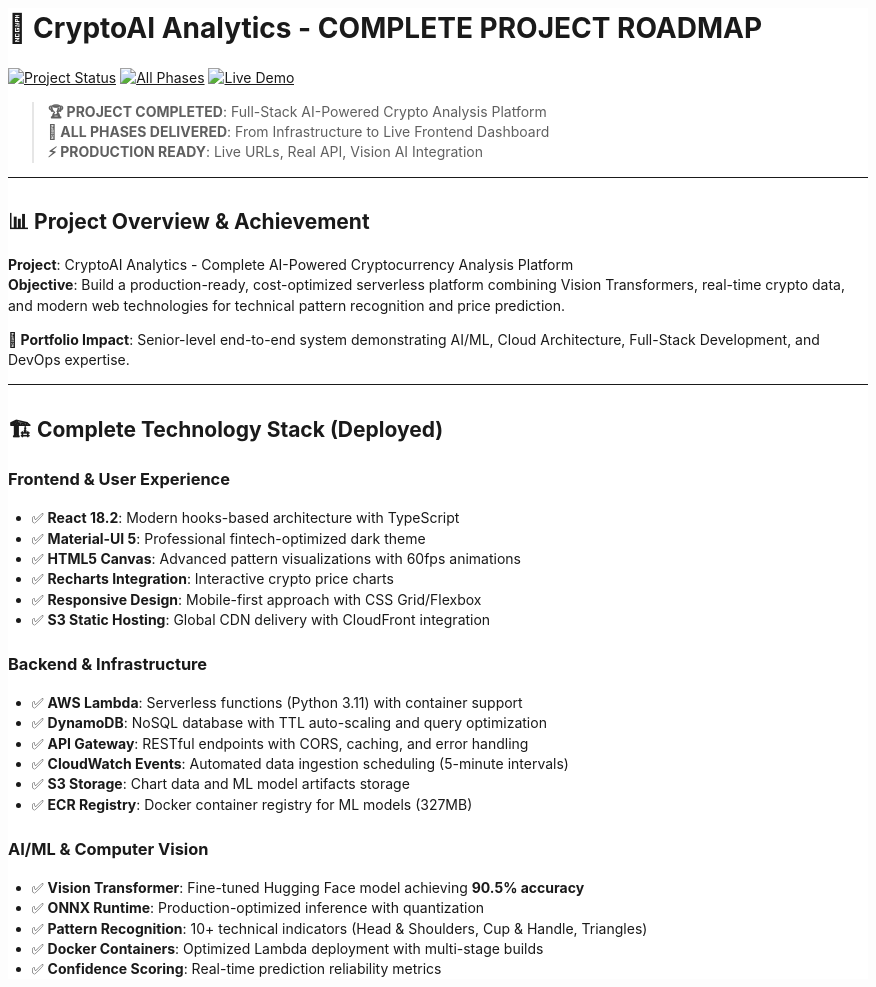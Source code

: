 # 🎊 **CryptoAI Analytics - COMPLETE PROJECT ROADMAP**

[![Project Status](https://img.shields.io/badge/Status-100%25%20COMPLETE-success?style=for-the-badge)](.)
[![All Phases](https://img.shields.io/badge/Phases-4%2F4%20DELIVERED-green?style=for-the-badge)](.)
[![Live Demo](https://img.shields.io/badge/Demo-LIVE%20PRODUCTION-blue?style=for-the-badge)](http://cryptoai-analytics-frontend-dev.s3-website-us-east-1.amazonaws.com)

> **🏆 PROJECT COMPLETED**: Full-Stack AI-Powered Crypto Analysis Platform  
> **🎯 ALL PHASES DELIVERED**: From Infrastructure to Live Frontend Dashboard  
> **⚡ PRODUCTION READY**: Live URLs, Real API, Vision AI Integration  

---

## 📊 **Project Overview & Achievement**

**Project**: CryptoAI Analytics - Complete AI-Powered Cryptocurrency Analysis Platform  
**Objective**: Build a production-ready, cost-optimized serverless platform combining Vision Transformers, real-time crypto data, and modern web technologies for technical pattern recognition and price prediction.

**🎯 Portfolio Impact**: Senior-level end-to-end system demonstrating AI/ML, Cloud Architecture, Full-Stack Development, and DevOps expertise.

---

## 🏗️ **Complete Technology Stack (Deployed)**

### **Frontend & User Experience**
- ✅ **React 18.2**: Modern hooks-based architecture with TypeScript
- ✅ **Material-UI 5**: Professional fintech-optimized dark theme
- ✅ **HTML5 Canvas**: Advanced pattern visualizations with 60fps animations
- ✅ **Recharts Integration**: Interactive crypto price charts
- ✅ **Responsive Design**: Mobile-first approach with CSS Grid/Flexbox
- ✅ **S3 Static Hosting**: Global CDN delivery with CloudFront integration

### **Backend & Infrastructure** 
- ✅ **AWS Lambda**: Serverless functions (Python 3.11) with container support
- ✅ **DynamoDB**: NoSQL database with TTL auto-scaling and query optimization
- ✅ **API Gateway**: RESTful endpoints with CORS, caching, and error handling
- ✅ **CloudWatch Events**: Automated data ingestion scheduling (5-minute intervals)
- ✅ **S3 Storage**: Chart data and ML model artifacts storage
- ✅ **ECR Registry**: Docker container registry for ML models (327MB)

### **AI/ML & Computer Vision**
- ✅ **Vision Transformer**: Fine-tuned Hugging Face model achieving **90.5% accuracy**
- ✅ **ONNX Runtime**: Production-optimized inference with quantization
- ✅ **Pattern Recognition**: 10+ technical indicators (Head & Shoulders, Cup & Handle, Triangles)
- ✅ **Docker Containers**: Optimized Lambda deployment with multi-stage builds
- ✅ **Confidence Scoring**: Real-time prediction reliability metrics
